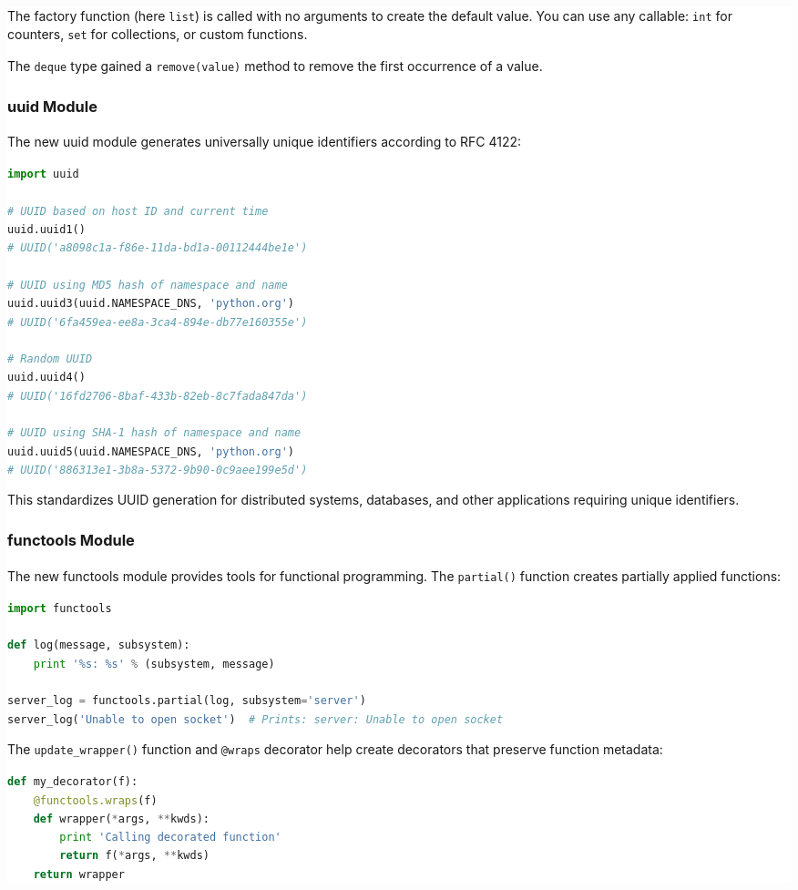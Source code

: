 The factory function (here `list`) is called with no arguments to create the default value. You can use any callable: `int` for counters, `set` for collections, or custom functions.

The `deque` type gained a `remove(value)` method to remove the first occurrence of a value.

### uuid Module

The new uuid module generates universally unique identifiers according to RFC 4122:

```python
import uuid

# UUID based on host ID and current time
uuid.uuid1()
# UUID('a8098c1a-f86e-11da-bd1a-00112444be1e')

# UUID using MD5 hash of namespace and name
uuid.uuid3(uuid.NAMESPACE_DNS, 'python.org')
# UUID('6fa459ea-ee8a-3ca4-894e-db77e160355e')

# Random UUID
uuid.uuid4()
# UUID('16fd2706-8baf-433b-82eb-8c7fada847da')

# UUID using SHA-1 hash of namespace and name
uuid.uuid5(uuid.NAMESPACE_DNS, 'python.org')
# UUID('886313e1-3b8a-5372-9b90-0c9aee199e5d')
```

This standardizes UUID generation for distributed systems, databases, and other applications requiring unique identifiers.

### functools Module

The new functools module provides tools for functional programming. The `partial()` function creates partially applied functions:

```python
import functools

def log(message, subsystem):
    print '%s: %s' % (subsystem, message)

server_log = functools.partial(log, subsystem='server')
server_log('Unable to open socket')  # Prints: server: Unable to open socket
```

The `update_wrapper()` function and `@wraps` decorator help create decorators that preserve function metadata:

```python
def my_decorator(f):
    @functools.wraps(f)
    def wrapper(*args, **kwds):
        print 'Calling decorated function'
        return f(*args, **kwds)
    return wrapper
```
